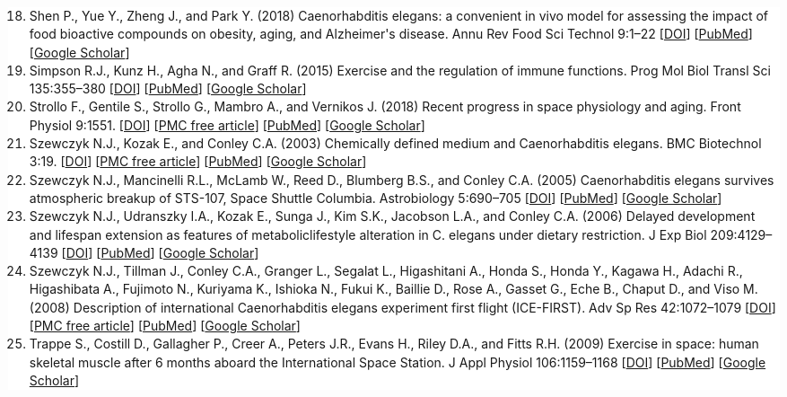 18.  Shen P., Yue Y., Zheng J., and Park Y. (2018) Caenorhabditis elegans: a convenient in vivo model for assessing the impact of food bioactive compounds on obesity, aging, and Alzheimer's disease. Annu Rev Food Sci Technol 9:1–22 \[[DOI](https://doi.org/10.1146/annurev-food-030117-012709)\] \[[PubMed](https://pubmed.ncbi.nlm.nih.gov/29261338/)\] \[[Google Scholar](https://scholar.google.com/scholar_lookup?journal=Annu%20Rev%20Food%20Sci%20Technol&title=Caenorhabditis%20elegans:%20a%20convenient%20in%20vivo%20model%20for%20assessing%20the%20impact%20of%20food%20bioactive%20compounds%20on%20obesity,%20aging,%20and%20Alzheimer%27s%20disease&author=P.%20Shen&author=Y.%20Yue&author=J.%20Zheng&author=Y.%20Park&volume=9&publication_year=2018&pages=1-22&pmid=29261338&doi=10.1146/annurev-food-030117-012709&)\]
19.  Simpson R.J., Kunz H., Agha N., and Graff R. (2015) Exercise and the regulation of immune functions. Prog Mol Biol Transl Sci 135:355–380 \[[DOI](https://doi.org/10.1016/bs.pmbts.2015.08.001)\] \[[PubMed](https://pubmed.ncbi.nlm.nih.gov/26477922/)\] \[[Google Scholar](https://scholar.google.com/scholar_lookup?journal=Prog%20Mol%20Biol%20Transl%20Sci&title=Exercise%20and%20the%20regulation%20of%20immune%20functions&author=R.J.%20Simpson&author=H.%20Kunz&author=N.%20Agha&author=R.%20Graff&volume=135&publication_year=2015&pages=355-380&pmid=26477922&doi=10.1016/bs.pmbts.2015.08.001&)\]
20.  Strollo F., Gentile S., Strollo G., Mambro A., and Vernikos J. (2018) Recent progress in space physiology and aging. Front Physiol 9:1551. \[[DOI](https://doi.org/10.3389/fphys.2018.01551)\] \[[PMC free article](https://www.ncbi.nlm.nih.gov/articles/PMC6240610/)\] \[[PubMed](https://pubmed.ncbi.nlm.nih.gov/30483144/)\] \[[Google Scholar](https://scholar.google.com/scholar_lookup?journal=Front%20Physiol&title=Recent%20progress%20in%20space%20physiology%20and%20aging&author=F.%20Strollo&author=S.%20Gentile&author=G.%20Strollo&author=A.%20Mambro&author=J.%20Vernikos&volume=9&publication_year=2018&pages=1551&pmid=30483144&doi=10.3389/fphys.2018.01551&)\]
21.  Szewczyk N.J., Kozak E., and Conley C.A. (2003) Chemically defined medium and Caenorhabditis elegans. BMC Biotechnol 3:19. \[[DOI](https://doi.org/10.1186/1472-6750-3-19)\] \[[PMC free article](https://www.ncbi.nlm.nih.gov/articles/PMC270041/)\] \[[PubMed](https://pubmed.ncbi.nlm.nih.gov/14580264/)\] \[[Google Scholar](https://scholar.google.com/scholar_lookup?journal=BMC%20Biotechnol&title=Chemically%20defined%20medium%20and%20Caenorhabditis%20elegans&author=N.J.%20Szewczyk&author=E.%20Kozak&author=C.A.%20Conley&volume=3&publication_year=2003&pages=19&pmid=14580264&doi=10.1186/1472-6750-3-19&)\]
22.  Szewczyk N.J., Mancinelli R.L., McLamb W., Reed D., Blumberg B.S., and Conley C.A. (2005) Caenorhabditis elegans survives atmospheric breakup of STS-107, Space Shuttle Columbia. Astrobiology 5:690–705 \[[DOI](https://doi.org/10.1089/ast.2005.5.690)\] \[[PubMed](https://pubmed.ncbi.nlm.nih.gov/16379525/)\] \[[Google Scholar](https://scholar.google.com/scholar_lookup?journal=Astrobiology&title=Caenorhabditis%20elegans%20survives%20atmospheric%20breakup%20of%20STS-107,%20Space%20Shuttle%20Columbia&author=N.J.%20Szewczyk&author=R.L.%20Mancinelli&author=W.%20McLamb&author=D.%20Reed&author=B.S.%20Blumberg&volume=5&publication_year=2005&pages=690-705&pmid=16379525&doi=10.1089/ast.2005.5.690&)\]
23.  Szewczyk N.J., Udranszky I.A., Kozak E., Sunga J., Kim S.K., Jacobson L.A., and Conley C.A. (2006) Delayed development and lifespan extension as features of metaboliclifestyle alteration in C. elegans under dietary restriction. J Exp Biol 209:4129–4139 \[[DOI](https://doi.org/10.1242/jeb.02492)\] \[[PubMed](https://pubmed.ncbi.nlm.nih.gov/17023606/)\] \[[Google Scholar](https://scholar.google.com/scholar_lookup?journal=J%20Exp%20Biol&title=Delayed%20development%20and%20lifespan%20extension%20as%20features%20of%20metaboliclifestyle%20alteration%20in%20C.%20elegans%20under%20dietary%20restriction&author=N.J.%20Szewczyk&author=I.A.%20Udranszky&author=E.%20Kozak&author=J.%20Sunga&author=S.K.%20Kim&volume=209&publication_year=2006&pages=4129-4139&pmid=17023606&doi=10.1242/jeb.02492&)\]
24.  Szewczyk N.J., Tillman J., Conley C.A., Granger L., Segalat L., Higashitani A., Honda S., Honda Y., Kagawa H., Adachi R., Higashibata A., Fujimoto N., Kuriyama K., Ishioka N., Fukui K., Baillie D., Rose A., Gasset G., Eche B., Chaput D., and Viso M. (2008) Description of international Caenorhabditis elegans experiment first flight (ICE-FIRST). Adv Sp Res 42:1072–1079 \[[DOI](https://doi.org/10.1016/j.asr.2008.03.017)\] \[[PMC free article](https://www.ncbi.nlm.nih.gov/articles/PMC2493420/)\] \[[PubMed](https://pubmed.ncbi.nlm.nih.gov/22146801/)\] \[[Google Scholar](https://scholar.google.com/scholar_lookup?journal=Adv%20Sp%20Res&title=Description%20of%20international%20Caenorhabditis%20elegans%20experiment%20first%20flight%20\(ICE-FIRST\)&author=N.J.%20Szewczyk&author=J.%20Tillman&author=C.A.%20Conley&author=L.%20Granger&author=L.%20Segalat&volume=42&publication_year=2008&pages=1072-1079&pmid=22146801&doi=10.1016/j.asr.2008.03.017&)\]
25.  Trappe S., Costill D., Gallagher P., Creer A., Peters J.R., Evans H., Riley D.A., and Fitts R.H. (2009) Exercise in space: human skeletal muscle after 6 months aboard the International Space Station. J Appl Physiol 106:1159–1168 \[[DOI](https://doi.org/10.1152/japplphysiol.91578.2008)\] \[[PubMed](https://pubmed.ncbi.nlm.nih.gov/19150852/)\] \[[Google Scholar](https://scholar.google.com/scholar_lookup?journal=J%20Appl%20Physiol&title=Exercise%20in%20space:%20human%20skeletal%20muscle%20after%206%20months%20aboard%20the%20International%20Space%20Station&author=S.%20Trappe&author=D.%20Costill&author=P.%20Gallagher&author=A.%20Creer&author=J.R.%20Peters&volume=106&publication_year=2009&pages=1159-1168&pmid=19150852&doi=10.1152/japplphysiol.91578.2008&)\]